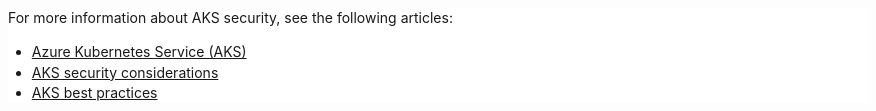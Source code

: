 For more information about AKS security, see the following articles:

* [Azure Kubernetes Service (AKS)](./intro-kubernetes.md)
* [AKS security considerations](./concepts-security.md)
* [AKS best practices](./best-practices.md)


[cis-benchmark-ubuntu]: https://www.cisecurity.org/benchmark/ubuntu/


[cis-benchmarks]: /compliance/regulatory/offering-CIS-Benchmark
[linux-security-baseline]: ../governance/policy/samples/guest-configuration-baseline-linux.md
[security-concepts-aks-apps-clusters]: concepts-security.md